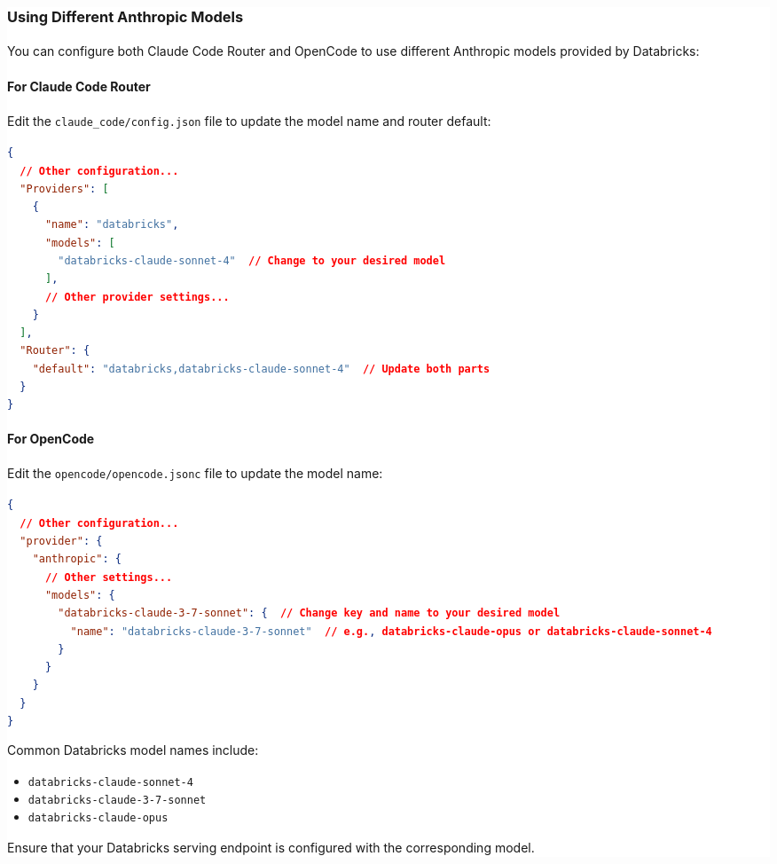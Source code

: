 ### Using Different Anthropic Models

You can configure both Claude Code Router and OpenCode to use different Anthropic models provided by Databricks:

#### For Claude Code Router

Edit the `claude_code/config.json` file to update the model name and router default:

```json
{
  // Other configuration...
  "Providers": [
    {
      "name": "databricks",
      "models": [
        "databricks-claude-sonnet-4"  // Change to your desired model
      ],
      // Other provider settings...
    }
  ],
  "Router": {
    "default": "databricks,databricks-claude-sonnet-4"  // Update both parts
  }
}
```

#### For OpenCode

Edit the `opencode/opencode.jsonc` file to update the model name:

```json
{
  // Other configuration...
  "provider": {
    "anthropic": {
      // Other settings...
      "models": {
        "databricks-claude-3-7-sonnet": {  // Change key and name to your desired model
          "name": "databricks-claude-3-7-sonnet"  // e.g., databricks-claude-opus or databricks-claude-sonnet-4
        }
      }
    }
  }
}
```

Common Databricks model names include:
- `databricks-claude-sonnet-4`
- `databricks-claude-3-7-sonnet`
- `databricks-claude-opus`

Ensure that your Databricks serving endpoint is configured with the corresponding model.

